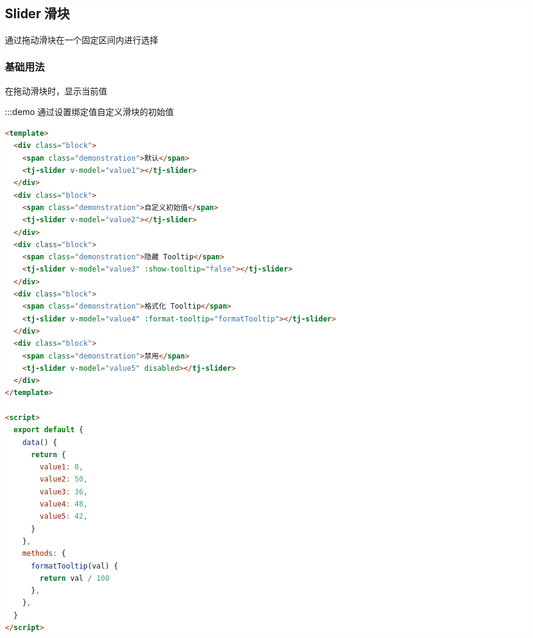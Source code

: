 ## Slider 滑块

通过拖动滑块在一个固定区间内进行选择

### 基础用法

在拖动滑块时，显示当前值

:::demo 通过设置绑定值自定义滑块的初始值

```html
<template>
  <div class="block">
    <span class="demonstration">默认</span>
    <tj-slider v-model="value1"></tj-slider>
  </div>
  <div class="block">
    <span class="demonstration">自定义初始值</span>
    <tj-slider v-model="value2"></tj-slider>
  </div>
  <div class="block">
    <span class="demonstration">隐藏 Tooltip</span>
    <tj-slider v-model="value3" :show-tooltip="false"></tj-slider>
  </div>
  <div class="block">
    <span class="demonstration">格式化 Tooltip</span>
    <tj-slider v-model="value4" :format-tooltip="formatTooltip"></tj-slider>
  </div>
  <div class="block">
    <span class="demonstration">禁用</span>
    <tj-slider v-model="value5" disabled></tj-slider>
  </div>
</template>

<script>
  export default {
    data() {
      return {
        value1: 0,
        value2: 50,
        value3: 36,
        value4: 48,
        value5: 42,
      }
    },
    methods: {
      formatTooltip(val) {
        return val / 100
      },
    },
  }
</script>
```
